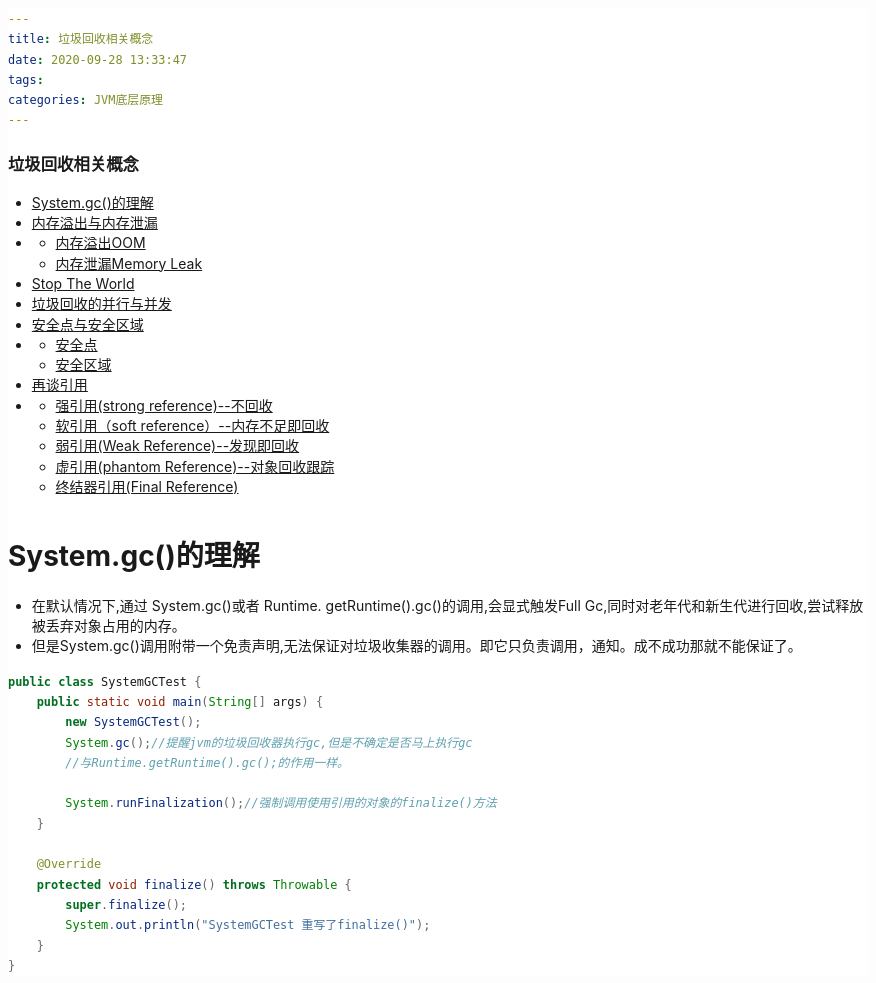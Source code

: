 ```yaml
---
title: 垃圾回收相关概念
date: 2020-09-28 13:33:47
tags: 
categories: JVM底层原理
---
```




### 垃圾回收相关概念

- [System.gc\(\)的理解](#Systemgc_1)
- [内存溢出与内存泄漏](#_24)
- - [内存溢出OOM](#OOM_25)
  - [内存泄漏Memory Leak](#Memory_Leak_39)
- [Stop The World](#Stop_The_World_45)
- [垃圾回收的并行与并发](#_61)
- [安全点与安全区域](#_84)
- - [安全点](#_85)
  - [安全区域](#_93)
- [再谈引用](#_99)
- - [强引用\(strong reference\)--不回收](#strong_reference_105)
  - [软引用（soft reference）--内存不足即回收](#soft_reference_121)
  - [弱引用\(Weak Reference\)--发现即回收](#Weak_Reference_137)
  - [虚引用\(phantom Reference\)--对象回收跟踪](#phantom_Reference_156)
  - [终结器引用\(Final Reference\)](#Final_Reference_175)

# System.gc\(\)的理解

 -    在默认情况下,通过 System.gc\(\)或者 Runtime. getRuntime\(\).gc\(\)的调用,会显式触发Full Gc,同时对老年代和新生代进行回收,尝试释放被丢弃对象占用的内存。
 -    但是System.gc\(\)调用附带一个免责声明,无法保证对垃圾收集器的调用。即它只负责调用，通知。成不成功那就不能保证了。

```java
public class SystemGCTest {
    public static void main(String[] args) {
        new SystemGCTest();
        System.gc();//提醒jvm的垃圾回收器执行gc,但是不确定是否马上执行gc
        //与Runtime.getRuntime().gc();的作用一样。

        System.runFinalization();//强制调用使用引用的对象的finalize()方法
    }

    @Override
    protected void finalize() throws Throwable {
        super.finalize();
        System.out.println("SystemGCTest 重写了finalize()");
    }
}

```
